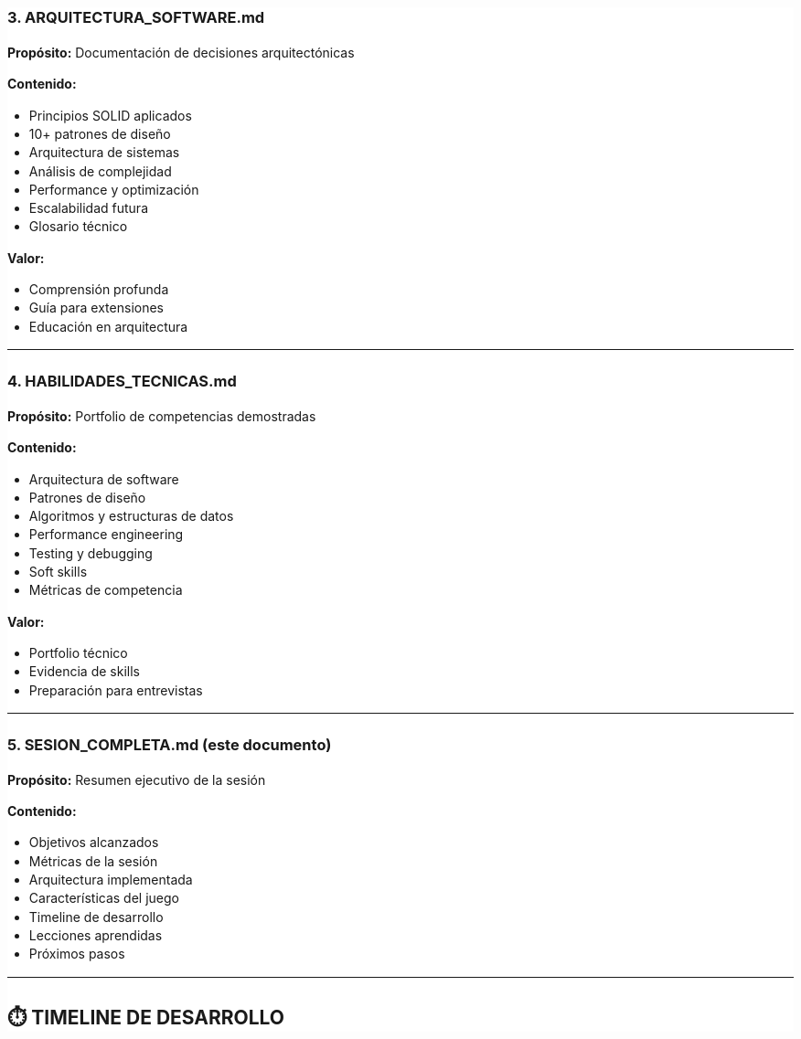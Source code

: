 
### 3. ARQUITECTURA_SOFTWARE.md
**Propósito:** Documentación de decisiones arquitectónicas

**Contenido:**
- Principios SOLID aplicados
- 10+ patrones de diseño
- Arquitectura de sistemas
- Análisis de complejidad
- Performance y optimización
- Escalabilidad futura
- Glosario técnico

**Valor:**
- Comprensión profunda
- Guía para extensiones
- Educación en arquitectura

---

### 4. HABILIDADES_TECNICAS.md
**Propósito:** Portfolio de competencias demostradas

**Contenido:**
- Arquitectura de software
- Patrones de diseño
- Algoritmos y estructuras de datos
- Performance engineering
- Testing y debugging
- Soft skills
- Métricas de competencia

**Valor:**
- Portfolio técnico
- Evidencia de skills
- Preparación para entrevistas

---

### 5. SESION_COMPLETA.md (este documento)
**Propósito:** Resumen ejecutivo de la sesión

**Contenido:**
- Objetivos alcanzados
- Métricas de la sesión
- Arquitectura implementada
- Características del juego
- Timeline de desarrollo
- Lecciones aprendidas
- Próximos pasos

---

## ⏱️ TIMELINE DE DESARROLLO

